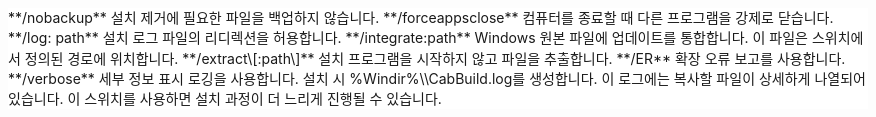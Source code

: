 <td style="border:1px solid black;">
**/nobackup**
</td>
<td style="border:1px solid black;">
설치 제거에 필요한 파일을 백업하지 않습니다.
</td>
</tr>
<tr class="alternateRow">
<td style="border:1px solid black;">
**/forceappsclose**
</td>
<td style="border:1px solid black;">
컴퓨터를 종료할 때 다른 프로그램을 강제로 닫습니다.
</td>
</tr>
<tr>
<td style="border:1px solid black;">
**/log: path**
</td>
<td style="border:1px solid black;">
설치 로그 파일의 리디렉션을 허용합니다.
</td>
</tr>
<tr class="alternateRow">
<td style="border:1px solid black;">
**/integrate:path**
</td>
<td style="border:1px solid black;">
Windows 원본 파일에 업데이트를 통합합니다. 이 파일은 스위치에서 정의된 경로에 위치합니다.
</td>
</tr>
<tr>
<td style="border:1px solid black;">
**/extract\[:path\]**
</td>
<td style="border:1px solid black;">
설치 프로그램을 시작하지 않고 파일을 추출합니다.
</td>
</tr>
<tr class="alternateRow">
<td style="border:1px solid black;">
**/ER**
</td>
<td style="border:1px solid black;">
확장 오류 보고를 사용합니다.
</td>
</tr>
<tr>
<td style="border:1px solid black;">
**/verbose**
</td>
<td style="border:1px solid black;">
세부 정보 표시 로깅을 사용합니다. 설치 시 %Windir%\\CabBuild.log를 생성합니다. 이 로그에는 복사할 파일이 상세하게 나열되어 있습니다. 이 스위치를 사용하면 설치 과정이 더 느리게 진행될 수 있습니다.
</td>
</tr>
</table>
 